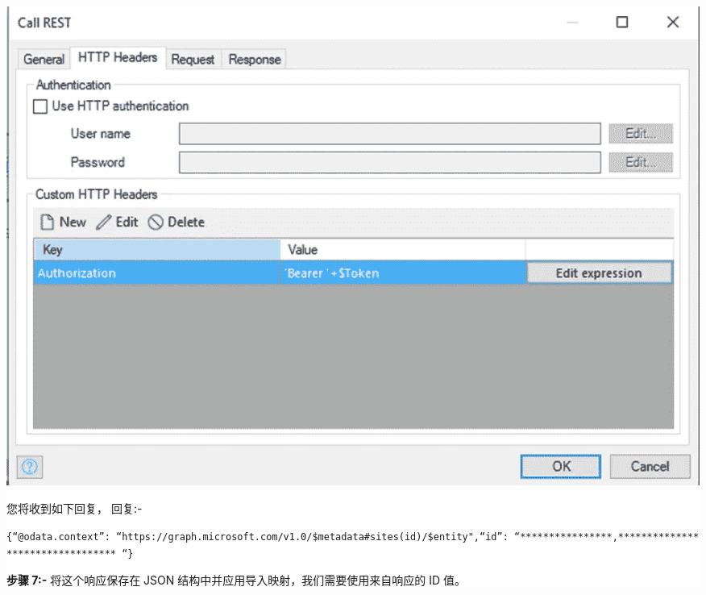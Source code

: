 ![](img/e711d74906fb80f8511d3908d1ac9649.png)

您将收到如下回复，
回复:-

```
{“@odata.context”: “https://graph.microsoft.com/v1.0/$metadata#sites(id)/$entity",“id”: “****************,********************************* “}
```

**步骤 7:-**
将这个响应保存在 JSON 结构中并应用导入映射，我们需要使用来自响应的 ID 值。
